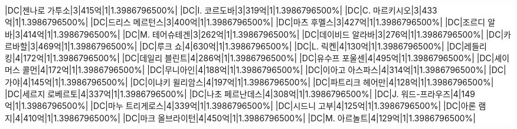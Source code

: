 |DC|젠나로 가투소|3|415억|1|1.3986796500%|
|DC|I. 코르도바|3|319억|1|1.3986796500%|
|DC|C. 마르키시오|3|433억|1|1.3986796500%|
|DC|드리스 메르턴스|3|400억|1|1.3986796500%|
|DC|마츠 후멜스|3|427억|1|1.3986796500%|
|DC|조르디 알바|3|414억|1|1.3986796500%|
|DC|M. 테어슈테겐|3|262억|1|1.3986796500%|
|DC|데이비드 알라바|3|276억|1|1.3986796500%|
|DC|카르바할|3|469억|1|1.3986796500%|
|DC|루크 쇼|4|630억|1|1.3986796500%|
|DC|L. 릭켄|4|130억|1|1.3986796500%|
|DC|레들리 킹|4|172억|1|1.3986796500%|
|DC|데일리 블린트|4|286억|1|1.3986796500%|
|DC|유수프 포울센|4|495억|1|1.3986796500%|
|DC|셰이머스 콜먼|4|172억|1|1.3986796500%|
|DC|무니아인|4|188억|1|1.3986796500%|
|DC|이아고 아스파스|4|314억|1|1.3986796500%|
|DC|가야|4|145억|1|1.3986796500%|
|DC|이냐키 윌리암스|4|197억|1|1.3986796500%|
|DC|파트리크 헤어만|4|128억|1|1.3986796500%|
|DC|세르지 로베르토|4|337억|1|1.3986796500%|
|DC|나초 페르난데스|4|308억|1|1.3986796500%|
|DC|J. 워드-프라우즈|4|149억|1|1.3986796500%|
|DC|마누 트리게로스|4|339억|1|1.3986796500%|
|DC|시드니 고부|4|125억|1|1.3986796500%|
|DC|아론 램지|4|410억|1|1.3986796500%|
|DC|마크 올브라이턴|4|450억|1|1.3986796500%|
|DC|M. 아르놀트|4|129억|1|1.3986796500%|
